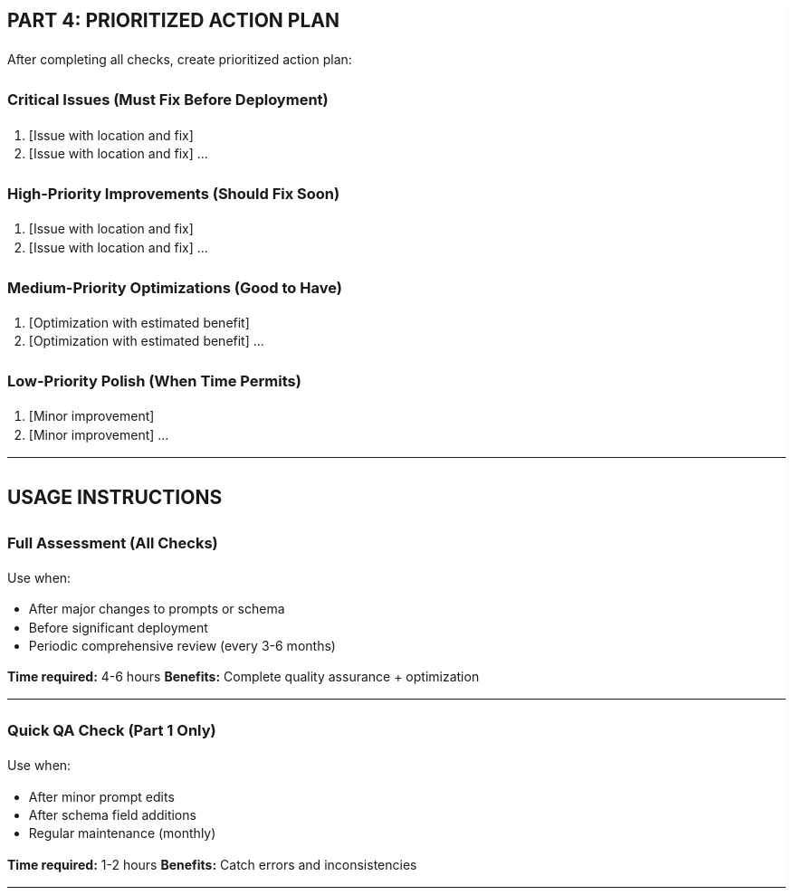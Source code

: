 
## PART 4: PRIORITIZED ACTION PLAN

After completing all checks, create prioritized action plan:

### Critical Issues (Must Fix Before Deployment)
1. [Issue with location and fix]
2. [Issue with location and fix]
...

### High-Priority Improvements (Should Fix Soon)
1. [Issue with location and fix]
2. [Issue with location and fix]
...

### Medium-Priority Optimizations (Good to Have)
1. [Optimization with estimated benefit]
2. [Optimization with estimated benefit]
...

### Low-Priority Polish (When Time Permits)
1. [Minor improvement]
2. [Minor improvement]
...

---

## USAGE INSTRUCTIONS

### Full Assessment (All Checks)
Use when:
- After major changes to prompts or schema
- Before significant deployment
- Periodic comprehensive review (every 3-6 months)

**Time required:** 4-6 hours
**Benefits:** Complete quality assurance + optimization

---

### Quick QA Check (Part 1 Only)
Use when:
- After minor prompt edits
- After schema field additions
- Regular maintenance (monthly)

**Time required:** 1-2 hours
**Benefits:** Catch errors and inconsistencies

---
